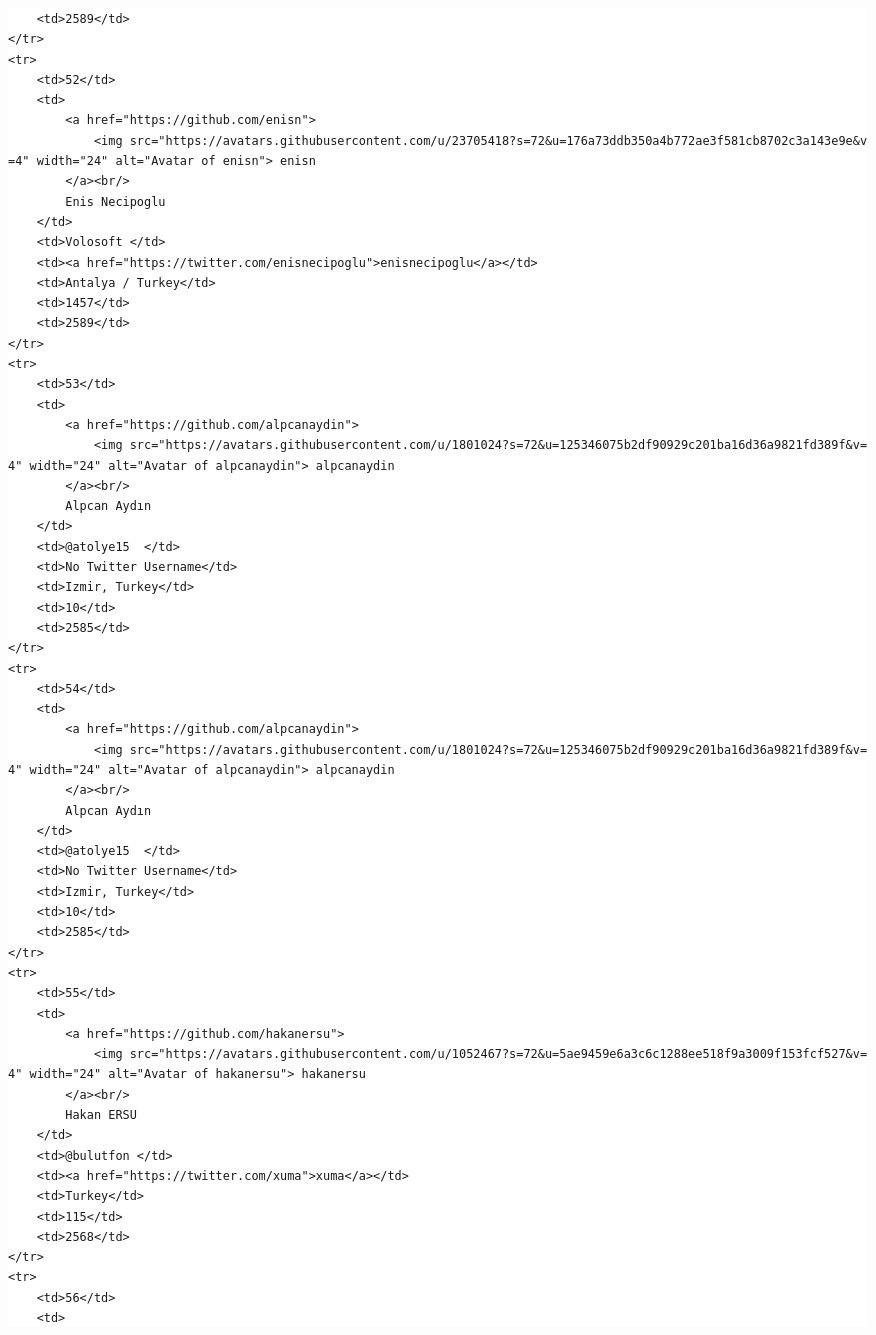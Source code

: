 		<td>2589</td>
	</tr>
	<tr>
		<td>52</td>
		<td>
			<a href="https://github.com/enisn">
				<img src="https://avatars.githubusercontent.com/u/23705418?s=72&u=176a73ddb350a4b772ae3f581cb8702c3a143e9e&v=4" width="24" alt="Avatar of enisn"> enisn
			</a><br/>
			Enis Necipoglu
		</td>
		<td>Volosoft </td>
		<td><a href="https://twitter.com/enisnecipoglu">enisnecipoglu</a></td>
		<td>Antalya / Turkey</td>
		<td>1457</td>
		<td>2589</td>
	</tr>
	<tr>
		<td>53</td>
		<td>
			<a href="https://github.com/alpcanaydin">
				<img src="https://avatars.githubusercontent.com/u/1801024?s=72&u=125346075b2df90929c201ba16d36a9821fd389f&v=4" width="24" alt="Avatar of alpcanaydin"> alpcanaydin
			</a><br/>
			Alpcan Aydın
		</td>
		<td>@atolye15  </td>
		<td>No Twitter Username</td>
		<td>Izmir, Turkey</td>
		<td>10</td>
		<td>2585</td>
	</tr>
	<tr>
		<td>54</td>
		<td>
			<a href="https://github.com/alpcanaydin">
				<img src="https://avatars.githubusercontent.com/u/1801024?s=72&u=125346075b2df90929c201ba16d36a9821fd389f&v=4" width="24" alt="Avatar of alpcanaydin"> alpcanaydin
			</a><br/>
			Alpcan Aydın
		</td>
		<td>@atolye15  </td>
		<td>No Twitter Username</td>
		<td>Izmir, Turkey</td>
		<td>10</td>
		<td>2585</td>
	</tr>
	<tr>
		<td>55</td>
		<td>
			<a href="https://github.com/hakanersu">
				<img src="https://avatars.githubusercontent.com/u/1052467?s=72&u=5ae9459e6a3c6c1288ee518f9a3009f153fcf527&v=4" width="24" alt="Avatar of hakanersu"> hakanersu
			</a><br/>
			Hakan ERSU
		</td>
		<td>@bulutfon </td>
		<td><a href="https://twitter.com/xuma">xuma</a></td>
		<td>Turkey</td>
		<td>115</td>
		<td>2568</td>
	</tr>
	<tr>
		<td>56</td>
		<td>
